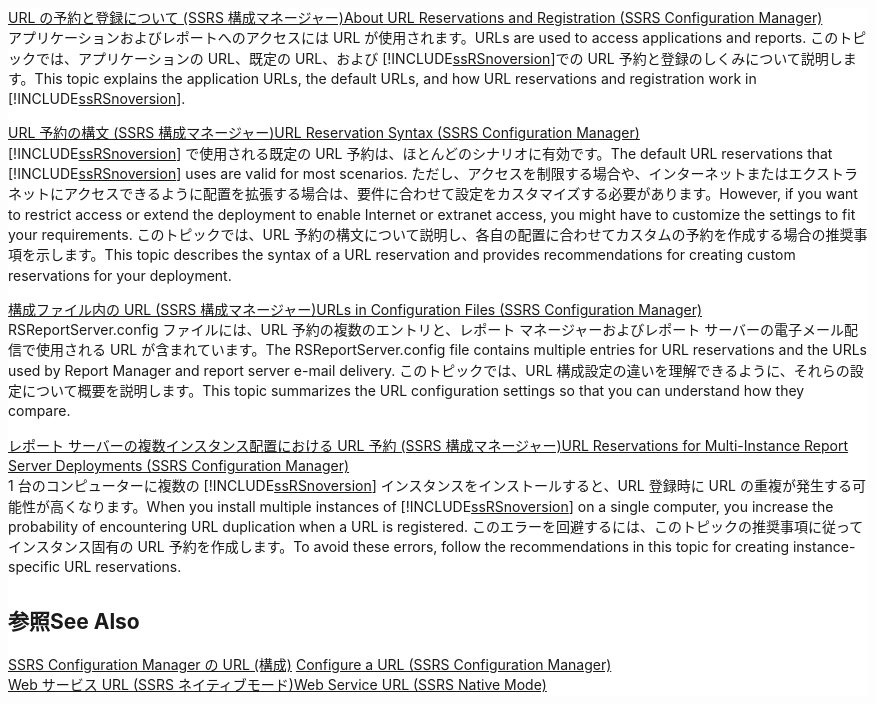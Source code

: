  [<span data-ttu-id="1b936-171">URL の予約と登録について &#40;SSRS 構成マネージャー&#41;</span><span class="sxs-lookup"><span data-stu-id="1b936-171">About URL Reservations and Registration  &#40;SSRS Configuration Manager&#41;</span></span>](about-url-reservations-and-registration-ssrs-configuration-manager.md)  
 <span data-ttu-id="1b936-172">アプリケーションおよびレポートへのアクセスには URL が使用されます。</span><span class="sxs-lookup"><span data-stu-id="1b936-172">URLs are used to access applications and reports.</span></span> <span data-ttu-id="1b936-173">このトピックでは、アプリケーションの URL、既定の URL、および [!INCLUDE[ssRSnoversion](../../includes/ssrsnoversion-md.md)]での URL 予約と登録のしくみについて説明します。</span><span class="sxs-lookup"><span data-stu-id="1b936-173">This topic explains the application URLs, the default URLs, and how URL reservations and registration work in [!INCLUDE[ssRSnoversion](../../includes/ssrsnoversion-md.md)].</span></span>  
  
 [<span data-ttu-id="1b936-174">URL 予約の構文 &#40;SSRS 構成マネージャー&#41;</span><span class="sxs-lookup"><span data-stu-id="1b936-174">URL Reservation Syntax  &#40;SSRS Configuration Manager&#41;</span></span>](url-reservation-syntax-ssrs-configuration-manager.md)  
 <span data-ttu-id="1b936-175">[!INCLUDE[ssRSnoversion](../../includes/ssrsnoversion-md.md)] で使用される既定の URL 予約は、ほとんどのシナリオに有効です。</span><span class="sxs-lookup"><span data-stu-id="1b936-175">The default URL reservations that [!INCLUDE[ssRSnoversion](../../includes/ssrsnoversion-md.md)] uses are valid for most scenarios.</span></span> <span data-ttu-id="1b936-176">ただし、アクセスを制限する場合や、インターネットまたはエクストラネットにアクセスできるように配置を拡張する場合は、要件に合わせて設定をカスタマイズする必要があります。</span><span class="sxs-lookup"><span data-stu-id="1b936-176">However, if you want to restrict access or extend the deployment to enable Internet or extranet access, you might have to customize the settings to fit your requirements.</span></span> <span data-ttu-id="1b936-177">このトピックでは、URL 予約の構文について説明し、各自の配置に合わせてカスタムの予約を作成する場合の推奨事項を示します。</span><span class="sxs-lookup"><span data-stu-id="1b936-177">This topic describes the syntax of a URL reservation and provides recommendations for creating custom reservations for your deployment.</span></span>  
  
 [<span data-ttu-id="1b936-178">構成ファイル内の URL &#40;SSRS 構成マネージャー&#41;</span><span class="sxs-lookup"><span data-stu-id="1b936-178">URLs in Configuration Files  &#40;SSRS Configuration Manager&#41;</span></span>](urls-in-configuration-files-ssrs-configuration-manager.md)  
 <span data-ttu-id="1b936-179">RSReportServer.config ファイルには、URL 予約の複数のエントリと、レポート マネージャーおよびレポート サーバーの電子メール配信で使用される URL が含まれています。</span><span class="sxs-lookup"><span data-stu-id="1b936-179">The RSReportServer.config file contains multiple entries for URL reservations and the URLs used by Report Manager and report server e-mail delivery.</span></span> <span data-ttu-id="1b936-180">このトピックでは、URL 構成設定の違いを理解できるように、それらの設定について概要を説明します。</span><span class="sxs-lookup"><span data-stu-id="1b936-180">This topic summarizes the URL configuration settings so that you can understand how they compare.</span></span>  
  
 [<span data-ttu-id="1b936-181">レポート サーバーの複数インスタンス配置における URL 予約 &#40;SSRS 構成マネージャー&#41;</span><span class="sxs-lookup"><span data-stu-id="1b936-181">URL Reservations for Multi-Instance Report Server Deployments  &#40;SSRS Configuration Manager&#41;</span></span>](url-reservations-for-multi-instance-report-server-deployments.md)  
 <span data-ttu-id="1b936-182">1 台のコンピューターに複数の [!INCLUDE[ssRSnoversion](../../includes/ssrsnoversion-md.md)] インスタンスをインストールすると、URL 登録時に URL の重複が発生する可能性が高くなります。</span><span class="sxs-lookup"><span data-stu-id="1b936-182">When you install multiple instances of [!INCLUDE[ssRSnoversion](../../includes/ssrsnoversion-md.md)] on a single computer, you increase the probability of encountering URL duplication when a URL is registered.</span></span> <span data-ttu-id="1b936-183">このエラーを回避するには、このトピックの推奨事項に従ってインスタンス固有の URL 予約を作成します。</span><span class="sxs-lookup"><span data-stu-id="1b936-183">To avoid these errors, follow the recommendations in this topic for creating instance-specific URL reservations.</span></span>  
  
## <a name="see-also"></a><span data-ttu-id="1b936-184">参照</span><span class="sxs-lookup"><span data-stu-id="1b936-184">See Also</span></span>  
 <span data-ttu-id="1b936-185">[SSRS Configuration Manager の URL &#40;構成&#41;](configure-a-url-ssrs-configuration-manager.md) </span><span class="sxs-lookup"><span data-stu-id="1b936-185">[Configure a URL  &#40;SSRS Configuration Manager&#41;](configure-a-url-ssrs-configuration-manager.md) </span></span>  
 [<span data-ttu-id="1b936-186">Web サービス URL &#40;SSRS ネイティブモード&#41;</span><span class="sxs-lookup"><span data-stu-id="1b936-186">Web Service URL &#40;SSRS Native Mode&#41;</span></span>](../../sql-server/install/web-service-url-ssrs-native-mode.md)  
  
  

